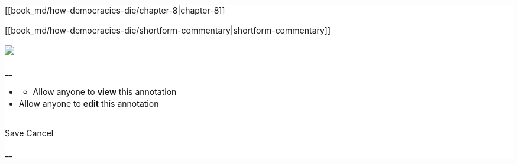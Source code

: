 [[book_md/how-democracies-die/chapter-8|chapter-8]]

[[book_md/how-democracies-die/shortform-commentary|shortform-commentary]]

![](https://bat.bing.com/action/0?ti=56018282&Ver=2&mid=952a006f-fb59-4004-bbcf-7df3b6a4f745&sid=49fff5b0636c11eeb9c611038afc8668&vid=4a005010636c11ee80c703d4c4a7acd5&vids=0&msclkid=N&pi=0&lg=en-US&sw=800&sh=600&sc=24&nwd=1&tl=Shortform%20%7C%20Book&p=https%3A%2F%2Fwww.shortform.com%2Fapp%2Fbook%2Fhow-democracies-die%2Fchapter-9&r=&lt=602&evt=pageLoad&sv=1&rn=517557)

__

  *   * Allow anyone to **view** this annotation
  * Allow anyone to **edit** this annotation



* * *

Save Cancel

__



